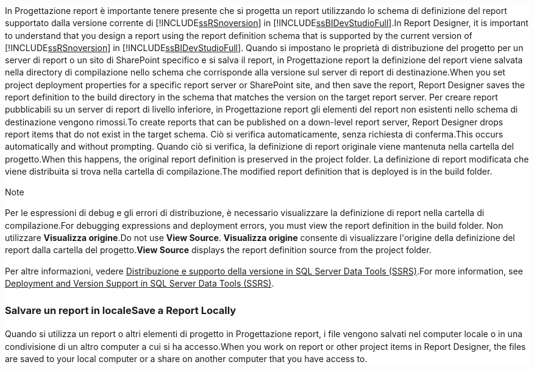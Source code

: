  <span data-ttu-id="944d3-242">In Progettazione report è importante tenere presente che si progetta un report utilizzando lo schema di definizione del report supportato dalla versione corrente di [!INCLUDE[ssRSnoversion](../../includes/ssrsnoversion-md.md)] in [!INCLUDE[ssBIDevStudioFull](../../includes/ssbidevstudiofull-md.md)].</span><span class="sxs-lookup"><span data-stu-id="944d3-242">In Report Designer, it is important to understand that you design a report using the report definition schema that is supported by the current version of [!INCLUDE[ssRSnoversion](../../includes/ssrsnoversion-md.md)] in [!INCLUDE[ssBIDevStudioFull](../../includes/ssbidevstudiofull-md.md)].</span></span> <span data-ttu-id="944d3-243">Quando si impostano le proprietà di distribuzione del progetto per un server di report o un sito di SharePoint specifico e si salva il report, in Progettazione report la definizione del report viene salvata nella directory di compilazione nello schema che corrisponde alla versione sul server di report di destinazione.</span><span class="sxs-lookup"><span data-stu-id="944d3-243">When you set project deployment properties for a specific report server or SharePoint site, and then save the report, Report Designer saves the report definition to the build directory in the schema that matches the version on the target report server.</span></span> <span data-ttu-id="944d3-244">Per creare report pubblicabili su un server di report di livello inferiore, in Progettazione report gli elementi del report non esistenti nello schema di destinazione vengono rimossi.</span><span class="sxs-lookup"><span data-stu-id="944d3-244">To create reports that can be published on a down-level report server, Report Designer drops report items that do not exist in the target schema.</span></span> <span data-ttu-id="944d3-245">Ciò si verifica automaticamente, senza richiesta di conferma.</span><span class="sxs-lookup"><span data-stu-id="944d3-245">This occurs automatically and without prompting.</span></span> <span data-ttu-id="944d3-246">Quando ciò si verifica, la definizione di report originale viene mantenuta nella cartella del progetto.</span><span class="sxs-lookup"><span data-stu-id="944d3-246">When this happens, the original report definition is preserved in the project folder.</span></span> <span data-ttu-id="944d3-247">La definizione di report modificata che viene distribuita si trova nella cartella di compilazione.</span><span class="sxs-lookup"><span data-stu-id="944d3-247">The modified report definition that is deployed is in the build folder.</span></span>  
  
> [!NOTE]  
>  <span data-ttu-id="944d3-248">Per le espressioni di debug e gli errori di distribuzione, è necessario visualizzare la definizione di report nella cartella di compilazione.</span><span class="sxs-lookup"><span data-stu-id="944d3-248">For debugging expressions and deployment errors, you must view the report definition in the build folder.</span></span> <span data-ttu-id="944d3-249">Non utilizzare **Visualizza origine**.</span><span class="sxs-lookup"><span data-stu-id="944d3-249">Do not use **View Source**.</span></span> <span data-ttu-id="944d3-250">**Visualizza origine** consente di visualizzare l'origine della definizione del report dalla cartella del progetto.</span><span class="sxs-lookup"><span data-stu-id="944d3-250">**View Source** displays the report definition source from the project folder.</span></span>  
  
 <span data-ttu-id="944d3-251">Per altre informazioni, vedere [Distribuzione e supporto della versione in SQL Server Data Tools &#40;SSRS&#41;](deployment-and-version-support-in-sql-server-data-tools-ssrs.md).</span><span class="sxs-lookup"><span data-stu-id="944d3-251">For more information, see [Deployment and Version Support in SQL Server Data Tools &#40;SSRS&#41;](deployment-and-version-support-in-sql-server-data-tools-ssrs.md).</span></span>  
  
### <a name="save-a-report-locally"></a><span data-ttu-id="944d3-252">Salvare un report in locale</span><span class="sxs-lookup"><span data-stu-id="944d3-252">Save a Report Locally</span></span>  
 <span data-ttu-id="944d3-253">Quando si utilizza un report o altri elementi di progetto in Progettazione report, i file vengono salvati nel computer locale o in una condivisione di un altro computer a cui si ha accesso.</span><span class="sxs-lookup"><span data-stu-id="944d3-253">When you work on report or other project items in Report Designer, the files are saved to your local computer or a share on another computer that you have access to.</span></span>  
  